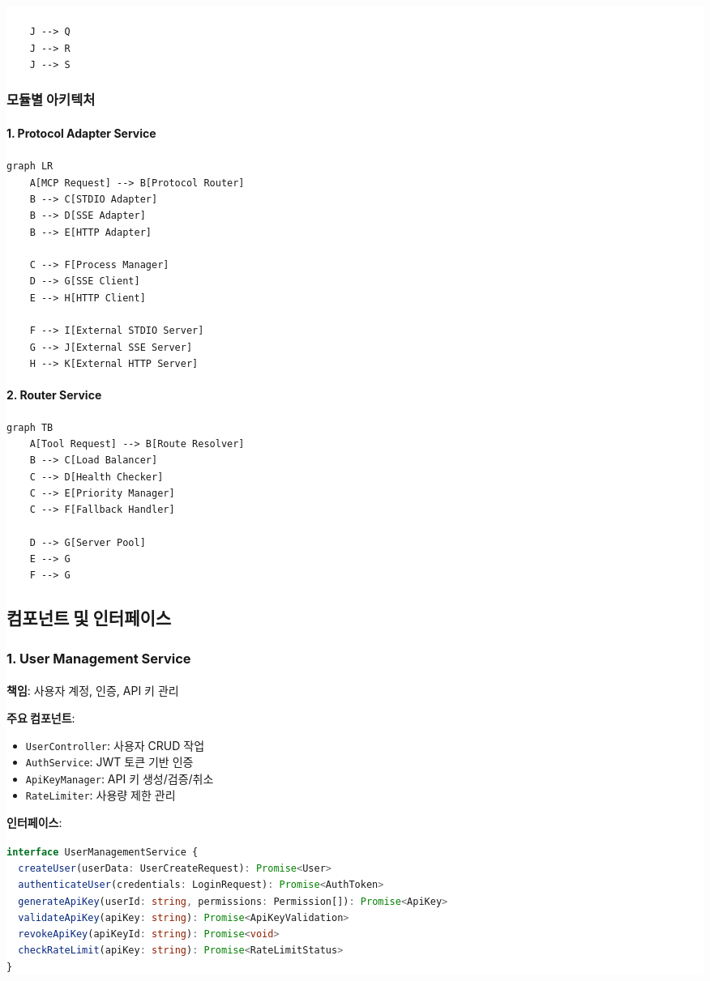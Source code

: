 ```mermaid
    
    J --> Q
    J --> R
    J --> S
```

### 모듈별 아키텍처

#### 1. Protocol Adapter Service
```mermaid
graph LR
    A[MCP Request] --> B[Protocol Router]
    B --> C[STDIO Adapter]
    B --> D[SSE Adapter]
    B --> E[HTTP Adapter]
    
    C --> F[Process Manager]
    D --> G[SSE Client]
    E --> H[HTTP Client]
    
    F --> I[External STDIO Server]
    G --> J[External SSE Server]
    H --> K[External HTTP Server]
```

#### 2. Router Service
```mermaid
graph TB
    A[Tool Request] --> B[Route Resolver]
    B --> C[Load Balancer]
    C --> D[Health Checker]
    C --> E[Priority Manager]
    C --> F[Fallback Handler]
    
    D --> G[Server Pool]
    E --> G
    F --> G
```

## 컴포넌트 및 인터페이스

### 1. User Management Service

**책임**: 사용자 계정, 인증, API 키 관리

**주요 컴포넌트**:
- `UserController`: 사용자 CRUD 작업
- `AuthService`: JWT 토큰 기반 인증
- `ApiKeyManager`: API 키 생성/검증/취소
- `RateLimiter`: 사용량 제한 관리

**인터페이스**:
```typescript
interface UserManagementService {
  createUser(userData: UserCreateRequest): Promise<User>
  authenticateUser(credentials: LoginRequest): Promise<AuthToken>
  generateApiKey(userId: string, permissions: Permission[]): Promise<ApiKey>
  validateApiKey(apiKey: string): Promise<ApiKeyValidation>
  revokeApiKey(apiKeyId: string): Promise<void>
  checkRateLimit(apiKey: string): Promise<RateLimitStatus>
}
```
